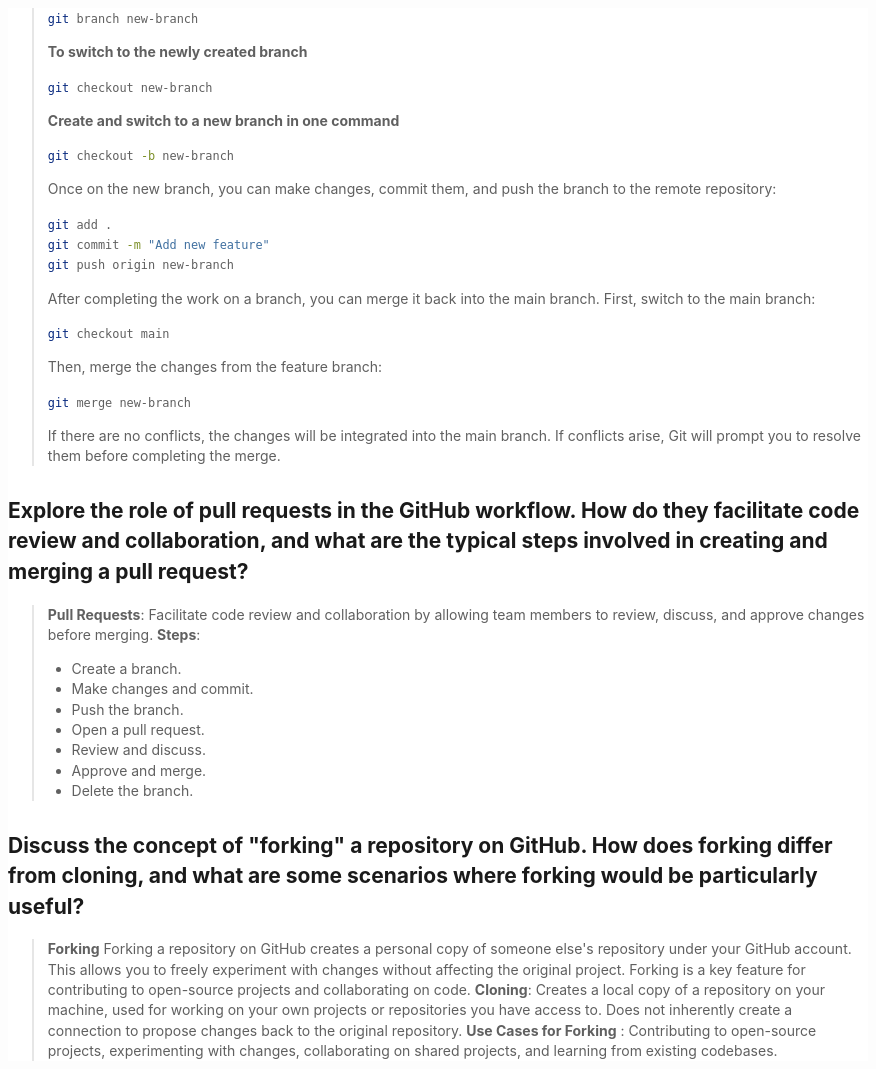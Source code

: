 > ```bash
> git branch new-branch
> ```
> **To switch to the newly created branch**
> ```bash
> git checkout new-branch
> ```
> **Create and switch to a new branch in one command**
> ```bash
> git checkout -b new-branch
> ```
>
> Once on the new branch, you can make changes, commit them, and push the branch to the remote repository:
> ```bash
> git add .
> git commit -m "Add new feature"
> git push origin new-branch
> ```
> After completing the work on a branch, you can merge it back into the main branch. First, switch to the main branch:
> ```bash
> git checkout main
> ```
> 
> Then, merge the changes from the feature branch:
> ```bash
> git merge new-branch
> ```
>
> If there are no conflicts, the changes will be integrated into the main branch. If conflicts arise, Git will prompt you to resolve them before completing the merge.



## Explore the role of pull requests in the GitHub workflow. How do they facilitate code review and collaboration, and what are the typical steps involved in creating and merging a pull request?
> **Pull Requests**: Facilitate code review and collaboration by allowing team members to review, discuss, and approve changes before merging.
> **Steps**:
> - Create a branch.
> - Make changes and commit.
> - Push the branch.
> - Open a pull request.
> - Review and discuss.
> - Approve and merge.
> - Delete the branch.



## Discuss the concept of "forking" a repository on GitHub. How does forking differ from cloning, and what are some scenarios where forking would be particularly useful?
> **Forking**
> Forking a repository on GitHub creates a personal copy of someone else's repository under your GitHub account. This allows you to freely experiment with changes without affecting the original project. Forking is a key feature for contributing to open-source projects and collaborating on code.
> **Cloning**: Creates a local copy of a repository on your machine, used for working on your own projects or repositories you have access to. Does not inherently create a connection to propose changes back to the original repository.
> **Use Cases for Forking** : Contributing to open-source projects, experimenting with changes, collaborating on shared projects, and learning from existing codebases.